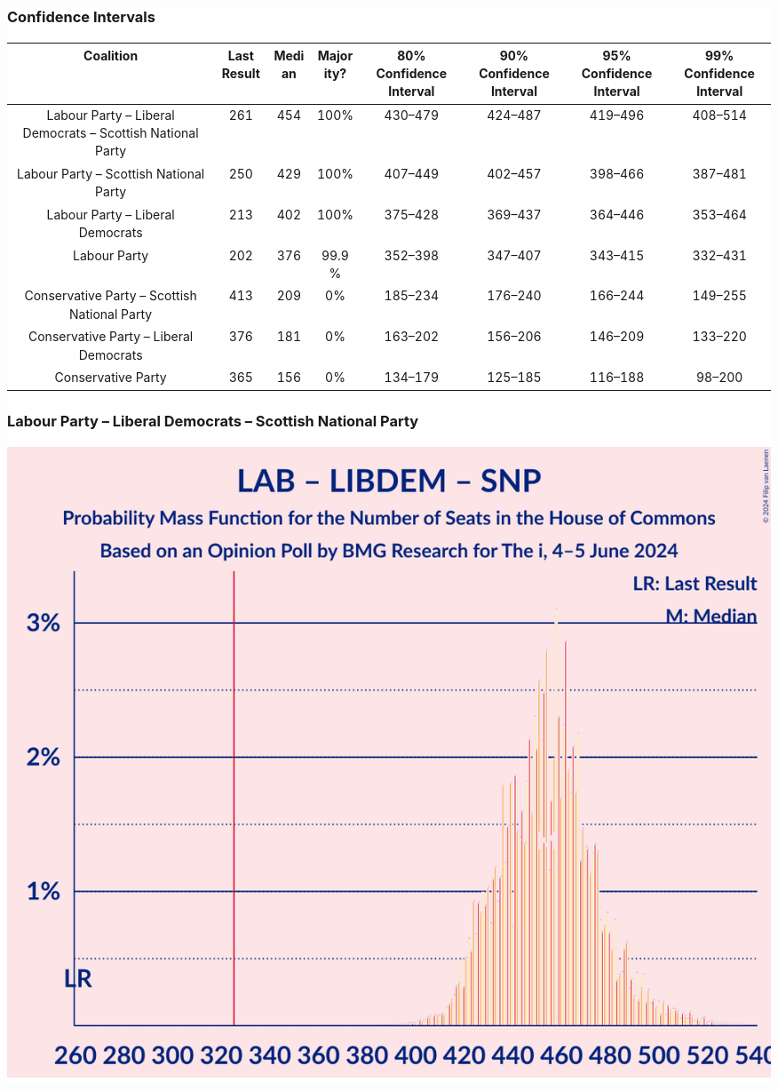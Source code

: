 ### Confidence Intervals

| Coalition | Last Result | Median | Majority? | 80% Confidence Interval | 90% Confidence Interval | 95% Confidence Interval | 99% Confidence Interval |
|:---------:|:-----------:|:------:|:---------:|:-----------------------:|:-----------------------:|:-----------------------:|:-----------------------:|
| Labour Party – Liberal Democrats – Scottish National Party | 261 | 454 | 100% | 430–479 | 424–487 | 419–496 | 408–514 |
| Labour Party – Scottish National Party | 250 | 429 | 100% | 407–449 | 402–457 | 398–466 | 387–481 |
| Labour Party – Liberal Democrats | 213 | 402 | 100% | 375–428 | 369–437 | 364–446 | 353–464 |
| Labour Party | 202 | 376 | 99.9% | 352–398 | 347–407 | 343–415 | 332–431 |
| Conservative Party – Scottish National Party | 413 | 209 | 0% | 185–234 | 176–240 | 166–244 | 149–255 |
| Conservative Party – Liberal Democrats | 376 | 181 | 0% | 163–202 | 156–206 | 146–209 | 133–220 |
| Conservative Party | 365 | 156 | 0% | 134–179 | 125–185 | 116–188 | 98–200 |

### Labour Party – Liberal Democrats – Scottish National Party

![Graph with seats probability mass function not yet produced](2024-06-05-BMGResearch-coalitions-seats-pmf-lab–libdem–snp.png "Seats Probability Mass Function")
